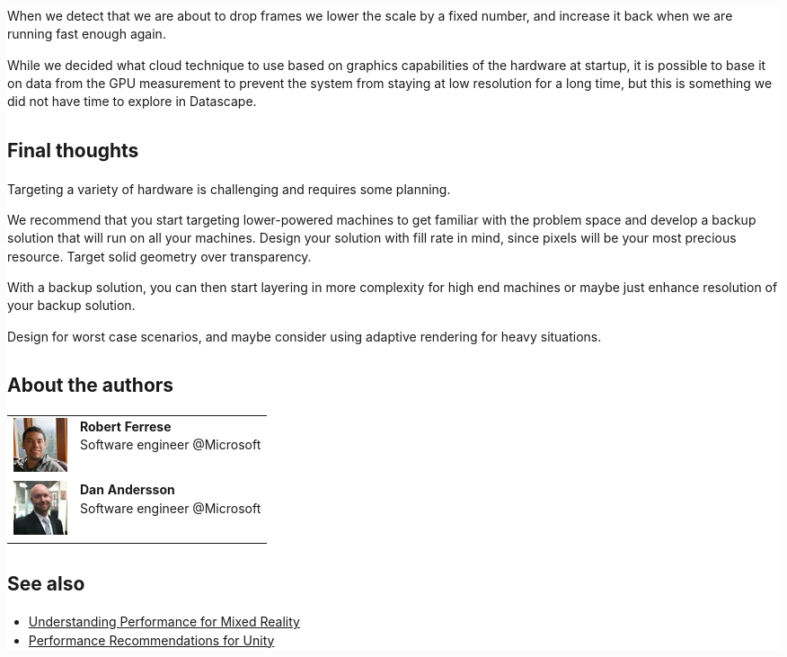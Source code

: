 When we detect that we are about to drop frames we lower the scale by a fixed number, and increase it back when we are running fast enough again.

While we decided what cloud technique to use based on graphics capabilities of the hardware at startup, it is possible to base it on data from the GPU measurement to prevent the system from staying at low resolution for a long time, but this is something we did not have time to explore in Datascape.

## Final thoughts

Targeting a variety of hardware is challenging and requires some planning.

We recommend that you start targeting lower-powered machines to get familiar with the problem space and develop a backup solution that will run on all your machines. Design your solution with fill rate in mind, since pixels will be your most precious resource. Target solid geometry over transparency.

With a backup solution, you can then start layering in more complexity for high end machines or maybe just enhance resolution of your backup solution.

Design for worst case scenarios, and maybe consider using adaptive rendering for heavy situations.

## About the authors

<table style="border:0">
<tr>
<td style="border:0" width="60px"><img alt="Picture of Robert Ferrese" width="60" height="60" src="images/robert-ferrese-60px.jpg"></td>
<td style="border:0"><b>Robert Ferrese</b><br>Software engineer @Microsoft</td>
</tr>
<tr>
<td style="border:0" width="60px"><img alt="Picture of Dan Andersson" width="60" height="60" src="images/dan-andersson-60px.jpg"></td>
<td style="border:0"><b>Dan Andersson</b><br>Software engineer @Microsoft</td>
</tr>
</table>


## See also
* [Understanding Performance for Mixed Reality](understanding-performance-for-mixed-reality.md)
* [Performance Recommendations for Unity](performance-recommendations-for-unity.md)

 
